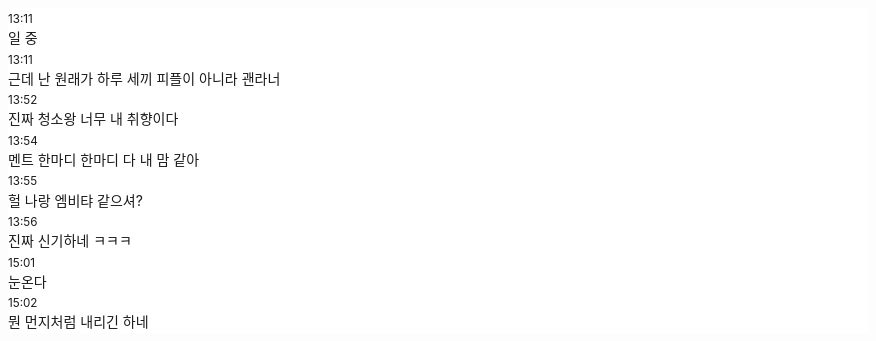 </div>
<div class="message" markdown="1">
<div class="message-date" markdown="1">
<small>13:11</small>
</div>
<div markdown="1">
일 중
</div>
</div>
<div class="message" markdown="1">
<div class="message-date" markdown="1">
<small>13:11</small>
</div>
<div markdown="1">
근데 난 원래가 하루 세끼 피플이 아니라 괜라너
</div>
</div>
<div class="message" markdown="1">
<div class="message-date" markdown="1">
<small>13:52</small>
</div>
<div markdown="1">
진짜 청소왕 너무 내 취향이다
</div>
</div>
<div class="message" markdown="1">
<div class="message-date" markdown="1">
<small>13:54</small>
</div>
<div markdown="1">
멘트 한마디 한마디 다 내 맘 같아
</div>
</div>
<div class="message" markdown="1">
<div class="message-date" markdown="1">
<small>13:55</small>
</div>
<div markdown="1">
헐 나랑 엠비탸 같으셔?
</div>
</div>
<div class="message" markdown="1">
<div class="message-date" markdown="1">
<small>13:56</small>
</div>
<div markdown="1">
진짜 신기하네 ㅋㅋㅋ
</div>
</div>
<div class="message" markdown="1">
<div class="message-date" markdown="1">
<small>15:01</small>
</div>
<div markdown="1">
눈온다
</div>
</div>
<div class="message" markdown="1">
<div class="message-date" markdown="1">
<small>15:02</small>
</div>
<div markdown="1">
뭔 먼지처럼 내리긴 하네
</div>